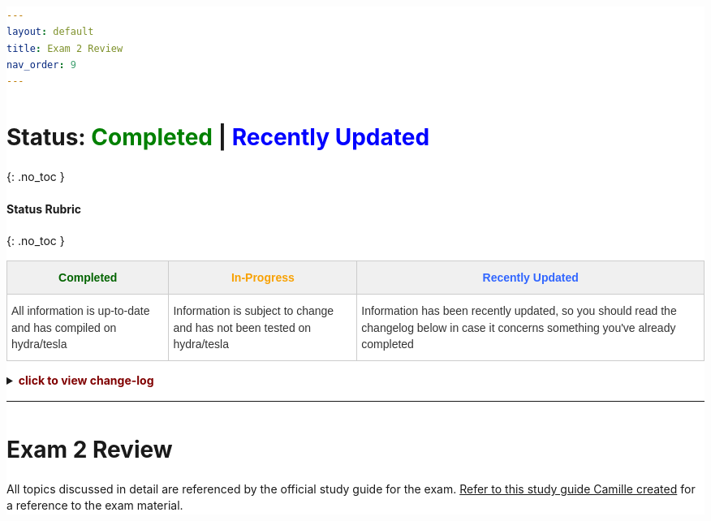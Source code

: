 ```yaml
---
layout: default
title: Exam 2 Review
nav_order: 9
---
```

# Status: <font color="green">Completed</font> | <font color="blue">Recently Updated</font>
{: .no_toc }

#### Status Rubric
{: .no_toc }

<style type="text/css">
.tg  {border-collapse:collapse;border-color:#ccc;border-spacing:0;}
.tg td{background-color:#fff;border-color:#ccc;border-style:solid;border-width:1px;color:#333;
  font-family:Arial, sans-serif;font-size:14px;overflow:hidden;padding:10px 5px;word-break:normal;}
.tg th{background-color:#f0f0f0;border-color:#ccc;border-style:solid;border-width:1px;color:#333;
  font-family:Arial, sans-serif;font-size:14px;font-weight:normal;overflow:hidden;padding:10px 5px;word-break:normal;}
.tg .tg-baqh{text-align:center;vertical-align:top}
.tg .tg-amwm{font-weight:bold;text-align:center;vertical-align:top}
.tg .tg-0lax{text-align:left;vertical-align:top}
</style>
<table class="tg">
<thead>
  <tr>
    <th class="tg-baqh"><span style="font-weight:bold;color:#036400">Completed</span></th>
    <th class="tg-amwm"><span style="color:#F8A102">In-Progress</span></th>
    <th class="tg-amwm"><span style="color:#3166FF">Recently Updated</span></th>
  </tr>
</thead>
<tbody>
  <tr>
    <td class="tg-0lax">All information is up-to-date and has compiled on hydra/tesla</td>
    <td class="tg-0lax">Information is subject to change and has not been tested on hydra/tesla</td>
    <td class="tg-0lax">Information has been recently updated, so you should read the changelog below in case it concerns something you've already completed</td>
  </tr>
</tbody>
</table>

<details><summary>
<b><font color="maroon">click to view change-log</font></b>
</summary></details>
<hr>

# Exam 2 Review
All topics discussed in detail are referenced by the official study guide for the exam. [Refer to this study guide Camille created](../assets/exam2guide.pdf) for a reference to the exam material.
